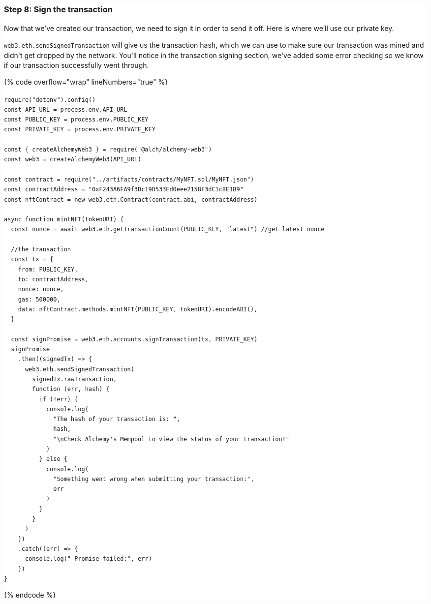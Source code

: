 ### Step 8: Sign the transaction

Now that we’ve created our transaction, we need to sign it in order to send it off. Here is where we’ll use our private key.

`web3.eth.sendSignedTransaction` will give us the transaction hash, which we can use to make sure our transaction was mined and didn't get dropped by the network. You'll notice in the transaction signing section, we've added some error checking so we know if our transaction successfully went through.

{% code overflow="wrap" lineNumbers="true" %}
```
require("dotenv").config()
const API_URL = process.env.API_URL
const PUBLIC_KEY = process.env.PUBLIC_KEY
const PRIVATE_KEY = process.env.PRIVATE_KEY

const { createAlchemyWeb3 } = require("@alch/alchemy-web3")
const web3 = createAlchemyWeb3(API_URL)

const contract = require("../artifacts/contracts/MyNFT.sol/MyNFT.json")
const contractAddress = "0xF243A6FA9f3Dc19D533Ed0eee2158F3dC1c8E1B9"
const nftContract = new web3.eth.Contract(contract.abi, contractAddress)

async function mintNFT(tokenURI) {
  const nonce = await web3.eth.getTransactionCount(PUBLIC_KEY, "latest") //get latest nonce

  //the transaction
  const tx = {
    from: PUBLIC_KEY,
    to: contractAddress,
    nonce: nonce,
    gas: 500000,
    data: nftContract.methods.mintNFT(PUBLIC_KEY, tokenURI).encodeABI(),
  }

  const signPromise = web3.eth.accounts.signTransaction(tx, PRIVATE_KEY)
  signPromise
    .then((signedTx) => {
      web3.eth.sendSignedTransaction(
        signedTx.rawTransaction,
        function (err, hash) {
          if (!err) {
            console.log(
              "The hash of your transaction is: ",
              hash,
              "\nCheck Alchemy's Mempool to view the status of your transaction!"
            )
          } else {
            console.log(
              "Something went wrong when submitting your transaction:",
              err
            )
          }
        }
      )
    })
    .catch((err) => {
      console.log(" Promise failed:", err)
    })
}
```
{% endcode %}
